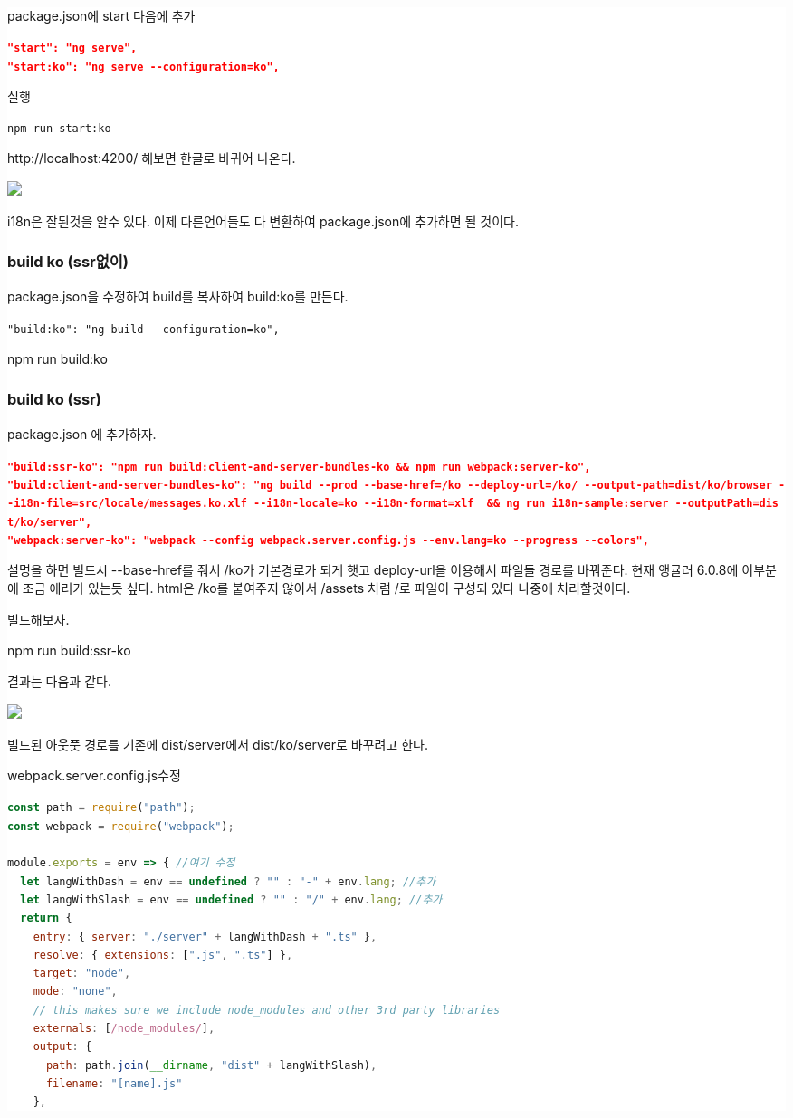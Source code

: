package.json에 start 다음에 추가
```json
"start": "ng serve",
"start:ko": "ng serve --configuration=ko",
```

실행 
```
npm run start:ko
```

http://localhost:4200/ 해보면 한글로 바귀어 나온다. 

![]({{site_baseurl}}/assets/angular-ssr-05.PNG)

i18n은 잘된것을 알수 있다. 이제 다른언어들도 다 변환하여 package.json에 추가하면 될 것이다.

### build ko (ssr없이)

package.json을 수정하여 build를 복사하여 build:ko를 만든다.
```
"build:ko": "ng build --configuration=ko",
```

npm run build:ko

### build ko (ssr)

package.json 에 추가하자.

```json
"build:ssr-ko": "npm run build:client-and-server-bundles-ko && npm run webpack:server-ko",
"build:client-and-server-bundles-ko": "ng build --prod --base-href=/ko --deploy-url=/ko/ --output-path=dist/ko/browser --i18n-file=src/locale/messages.ko.xlf --i18n-locale=ko --i18n-format=xlf  && ng run i18n-sample:server --outputPath=dist/ko/server",
"webpack:server-ko": "webpack --config webpack.server.config.js --env.lang=ko --progress --colors",
```

설명을 하면 빌드시 --base-href를 줘서 /ko가 기본경로가 되게 햇고 deploy-url을 이용해서 파일들 경로를 바꿔준다.  현재 앵귤러 6.0.8에 이부분에 조금 에러가 있는듯 싶다. html은 /ko를 붙여주지 않아서 /assets 처럼 /로 파일이 구성되 있다 나중에 처리할것이다.

빌드해보자.

npm run build:ssr-ko

결과는 다음과 같다. 

![]({{site_baseurl}}/assets/angular-ssr-08.PNG)

빌드된 아웃풋 경로를 기존에 dist/server에서 dist/ko/server로 바꾸려고 한다. 

webpack.server.config.js수정 

```js
const path = require("path");
const webpack = require("webpack");

module.exports = env => { //여기 수정
  let langWithDash = env == undefined ? "" : "-" + env.lang; //추가 
  let langWithSlash = env == undefined ? "" : "/" + env.lang; //추가
  return {
    entry: { server: "./server" + langWithDash + ".ts" },
    resolve: { extensions: [".js", ".ts"] },
    target: "node",
    mode: "none",
    // this makes sure we include node_modules and other 3rd party libraries
    externals: [/node_modules/],
    output: {
      path: path.join(__dirname, "dist" + langWithSlash),
      filename: "[name].js"
    },
```